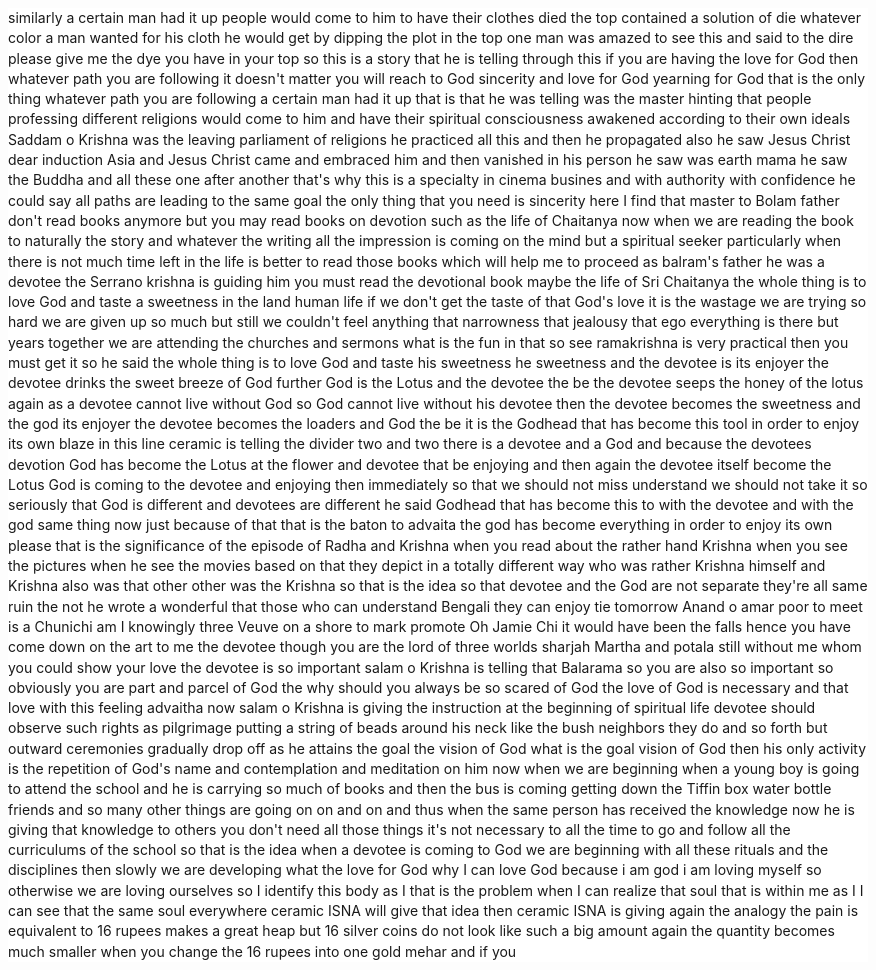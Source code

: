 similarly a certain man had it up people would come to him to have their clothes died the top contained a solution of die whatever color a man wanted for his cloth he would get by dipping the plot in the top one man was amazed to see this and said to the dire please give me the dye you have in your top so this is a story that he is telling through this if you are having the love for God then whatever path you are following it doesn't matter you will reach to God sincerity and love for God yearning for God that is the only thing whatever path you are following a certain man had it up that is that he was telling was the master hinting that people professing different religions would come to him and have their spiritual consciousness awakened according to their own ideals Saddam o Krishna was the leaving parliament of religions he practiced all this and then he propagated also he saw Jesus Christ dear induction Asia and Jesus Christ came and embraced him and then vanished in his person he saw was earth mama he saw the Buddha and all these one after another that's why this is a specialty in cinema busines and with authority with confidence he could say all paths are leading to the same goal the only thing that you need is sincerity here I find that master to Bolam father don't read books anymore but you may read books on devotion such as the life of Chaitanya now when we are reading the book to naturally the story and whatever the writing all the impression is coming on the mind but a spiritual seeker particularly when there is not much time left in the life is better to read those books which will help me to proceed as balram's father he was a devotee the Serrano krishna is guiding him you must read the devotional book maybe the life of Sri Chaitanya the whole thing is to love God and taste a sweetness in the land human life if we don't get the taste of that God's love it is the wastage we are trying so hard we are given up so much but still we couldn't feel anything that narrowness that jealousy that ego everything is there but years together we are attending the churches and sermons what is the fun in that so see ramakrishna is very practical then you must get it so he said the whole thing is to love God and taste his sweetness he sweetness and the devotee is its enjoyer the devotee drinks the sweet breeze of God further God is the Lotus and the devotee the be the devotee seeps the honey of the lotus again as a devotee cannot live without God so God cannot live without his devotee then the devotee becomes the sweetness and the god its enjoyer the devotee becomes the loaders and God the be it is the Godhead that has become this tool in order to enjoy its own blaze in this line ceramic is telling the divider two and two there is a devotee and a God and because the devotees devotion God has become the Lotus at the flower and devotee that be enjoying and then again the devotee itself become the Lotus God is coming to the devotee and enjoying then immediately so that we should not miss understand we should not take it so seriously that God is different and devotees are different he said Godhead that has become this to with the devotee and with the god same thing now just because of that that is the baton to advaita the god has become everything in order to enjoy its own please that is the significance of the episode of Radha and Krishna when you read about the rather hand Krishna when you see the pictures when he see the movies based on that they depict in a totally different way who was rather Krishna himself and Krishna also was that other other was the Krishna so that is the idea so that devotee and the God are not separate they're all same ruin the not he wrote a wonderful that those who can understand Bengali they can enjoy tie tomorrow Anand o amar poor to meet is a Chunichi am I knowingly three Veuve on a shore to mark promote Oh Jamie Chi it would have been the falls hence you have come down on the art to me the devotee though you are the lord of three worlds sharjah Martha and potala still without me whom you could show your love the devotee is so important salam o Krishna is telling that Balarama so you are also so important so obviously you are part and parcel of God the why should you always be so scared of God the love of God is necessary and that love with this feeling advaitha now salam o Krishna is giving the instruction at the beginning of spiritual life devotee should observe such rights as pilgrimage putting a string of beads around his neck like the bush neighbors they do and so forth but outward ceremonies gradually drop off as he attains the goal the vision of God what is the goal vision of God then his only activity is the repetition of God's name and contemplation and meditation on him now when we are beginning when a young boy is going to attend the school and he is carrying so much of books and then the bus is coming getting down the Tiffin box water bottle friends and so many other things are going on on and on and thus when the same person has received the knowledge now he is giving that knowledge to others you don't need all those things it's not necessary to all the time to go and follow all the curriculums of the school so that is the idea when a devotee is coming to God we are beginning with all these rituals and the disciplines then slowly we are developing what the love for God why I can love God because i am god i am loving myself so otherwise we are loving ourselves so I identify this body as I that is the problem when I can realize that soul that is within me as I I can see that the same soul everywhere ceramic ISNA will give that idea then ceramic ISNA is giving again the analogy the pain is equivalent to 16 rupees makes a great heap but 16 silver coins do not look like such a big amount again the quantity becomes much smaller when you change the 16 rupees into one gold mehar and if you